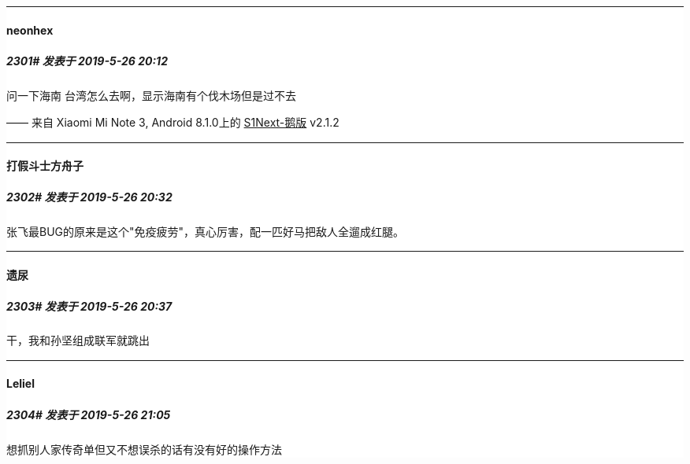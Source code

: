 





*****

####  neonhex  
##### 2301#       发表于 2019-5-26 20:12




问一下海南 台湾怎么去啊，显示海南有个伐木场但是过不去

—— 来自 Xiaomi Mi Note 3, Android 8.1.0上的 [S1Next-鹅版](https://github.com/ykrank/S1-Next/releases) v2.1.2







*****

####  打假斗士方舟子  
##### 2302#       发表于 2019-5-26 20:32




张飞最BUG的原来是这个"免疫疲劳"，真心厉害，配一匹好马把敌人全遛成红腿。







*****

####  遗尿  
##### 2303#       发表于 2019-5-26 20:37




干，我和孙坚组成联军就跳出







*****

####  Leliel  
##### 2304#       发表于 2019-5-26 21:05




想抓别人家传奇单但又不想误杀的话有没有好的操作方法




